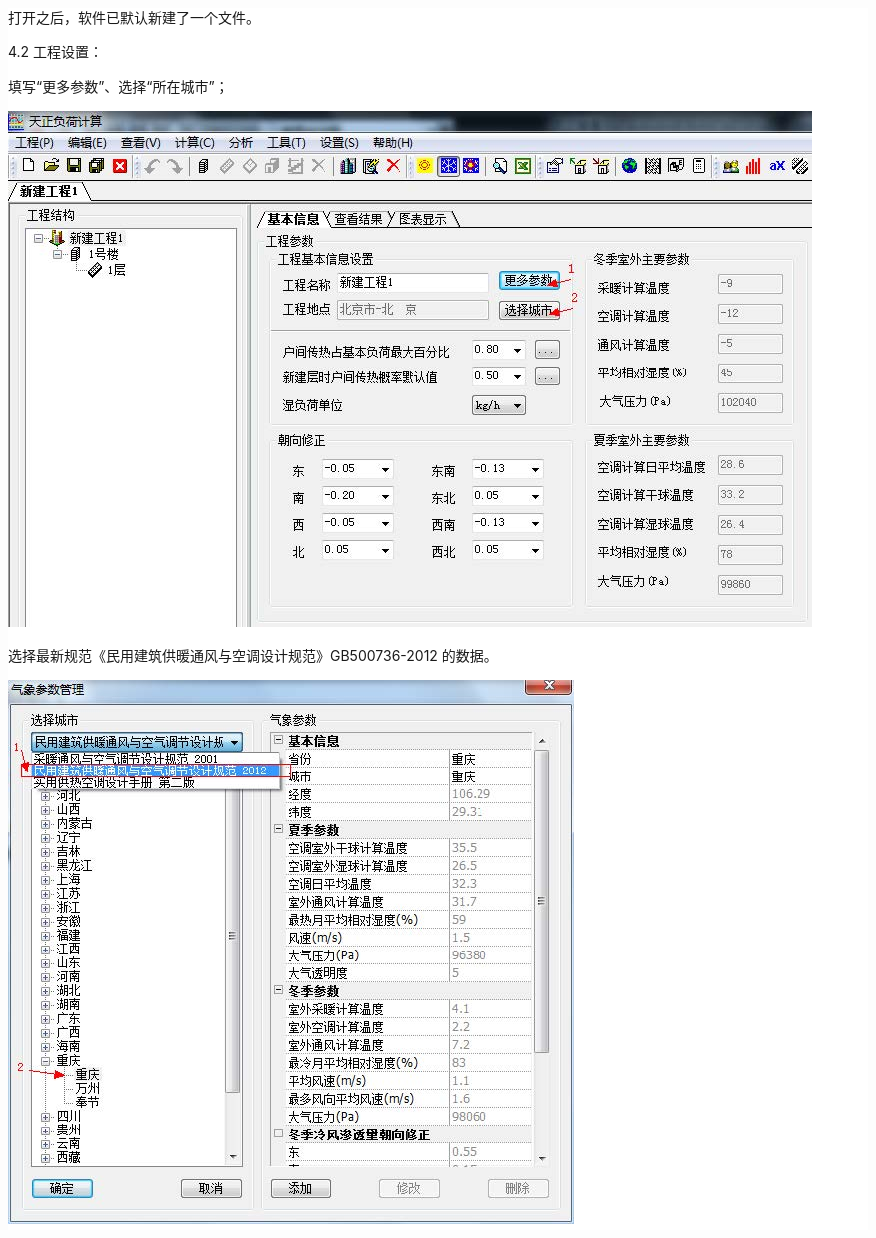 打开之后，软件已默认新建了一个文件。

4.2 工程设置：

填写“更多参数”、选择“所在城市”；

![](/static/img/2018/10/1707.jpg)

选择最新规范《民用建筑供暖通风与空调设计规范》GB500736-2012 的数据。

![](/static/img/2018/10/1708.jpg)
